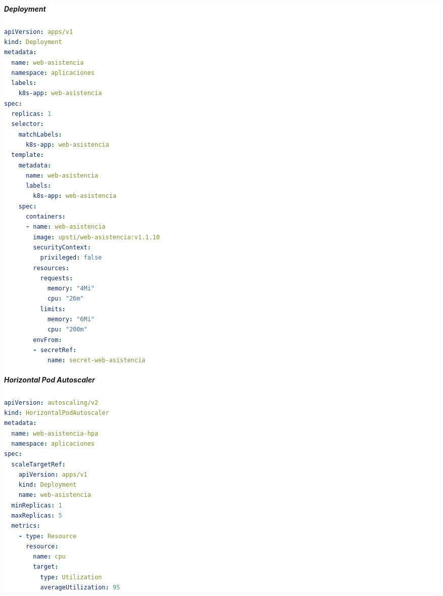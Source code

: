 ##### Deployment
```yaml
apiVersion: apps/v1
kind: Deployment
metadata:
  name: web-asistencia
  namespace: aplicaciones
  labels:
    k8s-app: web-asistencia
spec:
  replicas: 1
  selector:
    matchLabels:
      k8s-app: web-asistencia
  template:
    metadata:
      name: web-asistencia
      labels:
        k8s-app: web-asistencia
    spec:
      containers:
      - name: web-asistencia
        image: upsti/web-asistencia:v1.1.10
        securityContext:
          privileged: false
        resources:
          requests:
            memory: "4Mi"
            cpu: "26m"
          limits:
            memory: "6Mi"
            cpu: "200m"
        envFrom:
        - secretRef:
            name: secret-web-asistencia
```

##### Horizontal Pod Autoscaler

```yaml
apiVersion: autoscaling/v2
kind: HorizontalPodAutoscaler
metadata:
  name: web-asistencia-hpa
  namespace: aplicaciones
spec:
  scaleTargetRef:
    apiVersion: apps/v1
    kind: Deployment
    name: web-asistencia
  minReplicas: 1
  maxReplicas: 5
  metrics:
    - type: Resource
      resource:
        name: cpu
        target:
          type: Utilization
          averageUtilization: 95
```
